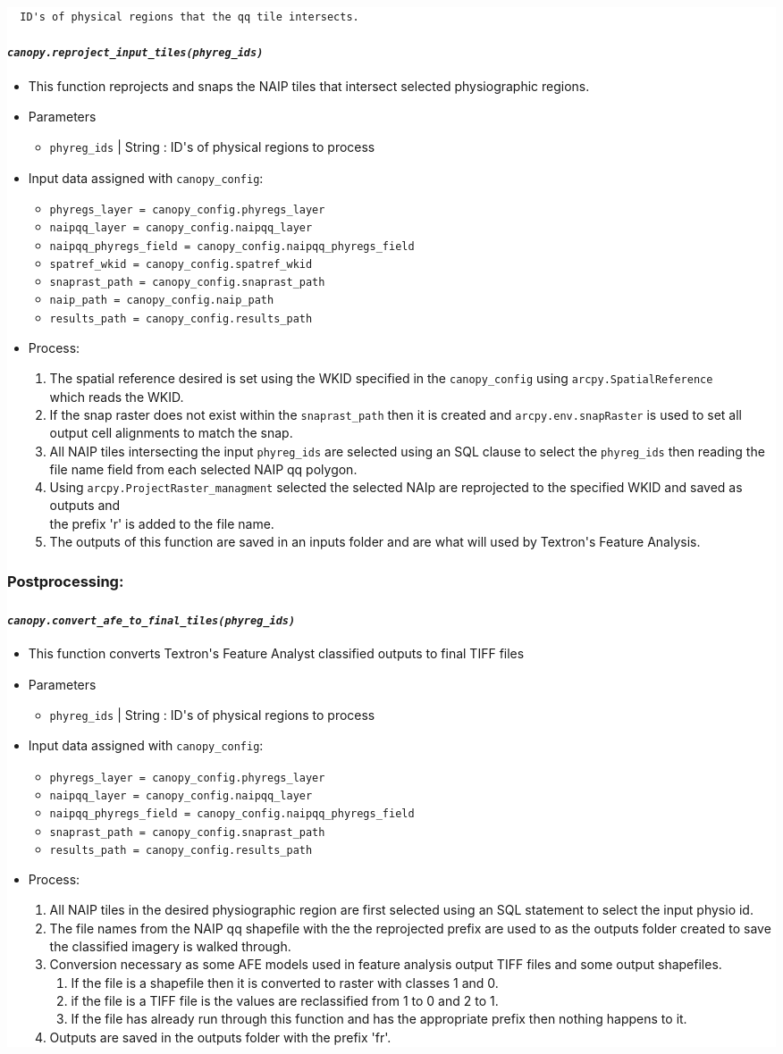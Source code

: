       ID's of physical regions that the qq tile intersects.
   
#### _**`canopy.reproject_input_tiles(phyreg_ids)`**_

* This function reprojects and snaps the NAIP tiles that intersect selected
  physiographic regions.

* Parameters
    * `phyreg_ids` | String : ID's of physical regions to process

* Input data assigned with `canopy_config`:
    * `phyregs_layer = canopy_config.phyregs_layer`
    * `naipqq_layer = canopy_config.naipqq_layer`
    * `naipqq_phyregs_field = canopy_config.naipqq_phyregs_field`
    * `spatref_wkid = canopy_config.spatref_wkid`
    * `snaprast_path = canopy_config.snaprast_path`
    * `naip_path = canopy_config.naip_path`
    * `results_path = canopy_config.results_path`
    
* Process:

   1. The spatial reference desired is set using the WKID specified in the `canopy_config` using `arcpy.SpatialReference`  
   which reads the WKID. 
   2. If the snap raster does not exist within the `snaprast_path` then it is created and `arcpy.env.snapRaster` is used 
   to set all output cell alignments to match the snap.
   3. All NAIP tiles intersecting the input `phyreg_ids` are selected using an SQL clause to select the `phyreg_ids` then 
   reading the file name field from each selected NAIP qq polygon. 
   4. Using `arcpy.ProjectRaster_managment` selected the selected NAIp are reprojected to the specified WKID and saved as outputs and       
      the prefix 'r' is added to the file name. 
   5. The outputs of this function are saved in an inputs folder and are what will used by Textron's Feature Analysis.

### **Postprocessing:** 

#### _**`canopy.convert_afe_to_final_tiles(phyreg_ids)`**_

* This function converts Textron's Feature Analyst classified outputs to final TIFF files

* Parameters
    * `phyreg_ids` | String : ID's of physical regions to process
    
* Input data assigned with `canopy_config`:
    * `phyregs_layer = canopy_config.phyregs_layer`
    * `naipqq_layer = canopy_config.naipqq_layer`
    * `naipqq_phyregs_field = canopy_config.naipqq_phyregs_field`
    * `snaprast_path = canopy_config.snaprast_path`
    * `results_path = canopy_config.results_path`

* Process: 

   1. All NAIP tiles in the desired physiographic region are first selected using an  SQL statement to select the input 
      physio id.
   2. The file names from the NAIP qq shapefile with the the reprojected prefix are used to as the outputs folder created to 
      save the classified imagery is walked through.
   3. Conversion necessary as some AFE models used in feature analysis output TIFF files and some output shapefiles.
      1. If the file is a shapefile then it is converted to raster with classes 1 and 0.
      1. if the file is a TIFF file is the values are reclassified from 1 to 0 and 2 to 1. 
      1. If the file has already run through this function and has the appropriate prefix then nothing happens to it.
   4. Outputs are saved in the outputs folder with the prefix 'fr'.
